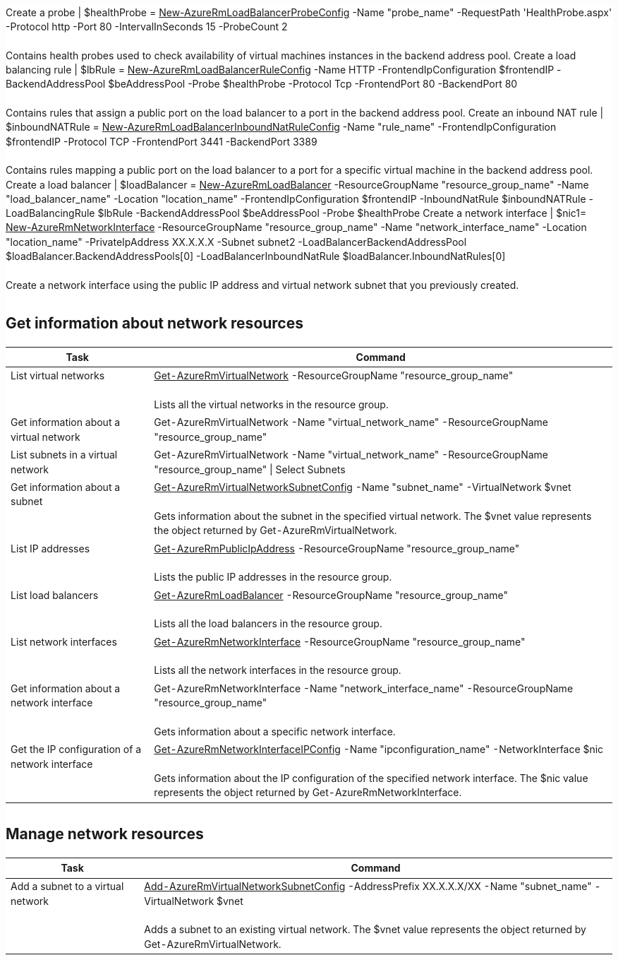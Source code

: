 Create a probe | $healthProbe = [New-AzureRmLoadBalancerProbeConfig](https://msdn.microsoft.com/zh-cn/library/mt603847.aspx) -Name "probe_name" -RequestPath 'HealthProbe.aspx' -Protocol http -Port 80 -IntervalInSeconds 15 -ProbeCount 2<BR><BR>Contains health probes used to check availability of virtual machines instances in the backend address pool.
Create a load balancing rule | $lbRule = [New-AzureRmLoadBalancerRuleConfig](https://msdn.microsoft.com/zh-cn/library/mt619391.aspx) -Name HTTP -FrontendIpConfiguration $frontendIP -BackendAddressPool $beAddressPool -Probe $healthProbe -Protocol Tcp -FrontendPort 80 -BackendPort 80<BR><BR>Contains rules that assign a public port on the load balancer to a port in the backend address pool.
Create an inbound NAT rule | $inboundNATRule = [New-AzureRmLoadBalancerInboundNatRuleConfig](https://msdn.microsoft.com/zh-cn/library/mt603606.aspx) -Name "rule_name" -FrontendIpConfiguration $frontendIP -Protocol TCP -FrontendPort 3441 -BackendPort 3389<BR><BR>Contains rules mapping a public port on the load balancer to a port for a specific virtual machine in the backend address pool.
Create a load balancer | $loadBalancer = [New-AzureRmLoadBalancer](https://msdn.microsoft.com/zh-cn/library/mt619450.aspx) -ResourceGroupName "resource_group_name" -Name "load_balancer_name" -Location "location_name" -FrontendIpConfiguration $frontendIP -InboundNatRule $inboundNATRule -LoadBalancingRule $lbRule -BackendAddressPool $beAddressPool -Probe $healthProbe
Create a network interface | $nic1= [New-AzureRmNetworkInterface](https://msdn.microsoft.com/zh-cn/library/mt619370.aspx) -ResourceGroupName "resource_group_name" -Name "network_interface_name" -Location "location_name" -PrivateIpAddress XX.X.X.X -Subnet subnet2 -LoadBalancerBackendAddressPool $loadBalancer.BackendAddressPools[0] -LoadBalancerInboundNatRule $loadBalancer.InboundNatRules[0]<BR><BR>Create a network interface using the public IP address and virtual network subnet that you previously created.
	
## Get information about network resources
Task | Command 
-------------- | -------------------------
List virtual networks | [Get-AzureRmVirtualNetwork](https://msdn.microsoft.com/zh-cn/library/mt603515.aspx) -ResourceGroupName "resource_group_name"<BR><BR>Lists all the virtual networks in the resource group.
Get information about a virtual network | Get-AzureRmVirtualNetwork -Name "virtual_network_name" -ResourceGroupName "resource_group_name"
List subnets in a virtual network | Get-AzureRmVirtualNetwork -Name "virtual_network_name" -ResourceGroupName "resource_group_name" &#124; Select Subnets
Get information about a subnet | [Get-AzureRmVirtualNetworkSubnetConfig](https://msdn.microsoft.com/zh-cn/library/mt603817.aspx) -Name "subnet_name" -VirtualNetwork $vnet<BR><BR>Gets information about the subnet in the specified virtual network. The $vnet value represents the object returned by Get-AzureRmVirtualNetwork.
List IP addresses | [Get-AzureRmPublicIpAddress](https://msdn.microsoft.com/zh-cn/library/mt619342.aspx) -ResourceGroupName "resource_group_name"<BR><BR>Lists the public IP addresses in the resource group.
List load balancers | [Get-AzureRmLoadBalancer](https://msdn.microsoft.com/zh-cn/library/mt603668.aspx) -ResourceGroupName "resource_group_name"<BR><BR>Lists all the load balancers in the resource group.
List network interfaces | [Get-AzureRmNetworkInterface](https://msdn.microsoft.com/zh-cn/library/mt619434.aspx) -ResourceGroupName "resource_group_name"<BR><BR>Lists all the network interfaces in the resource group.
Get information about a network interface | Get-AzureRmNetworkInterface -Name "network_interface_name" -ResourceGroupName "resource_group_name"<BR><BR>Gets information about a specific network interface.
Get the IP configuration of a network interface | [Get-AzureRmNetworkInterfaceIPConfig](https://msdn.microsoft.com/zh-cn/library/mt732618.aspx) -Name "ipconfiguration_name" -NetworkInterface $nic<BR><BR>Gets information about the IP configuration of the specified network interface. The $nic value represents the object returned by Get-AzureRmNetworkInterface.
## Manage network resources
Task | Command 
-------------- | -------------------------
Add a subnet to a virtual network | [Add-AzureRmVirtualNetworkSubnetConfig](https://msdn.microsoft.com/zh-cn/library/mt603722.aspx) -AddressPrefix XX.X.X.X/XX -Name "subnet_name" -VirtualNetwork $vnet<BR><BR>Adds a subnet to an existing virtual network. The $vnet value represents the object returned by Get-AzureRmVirtualNetwork.